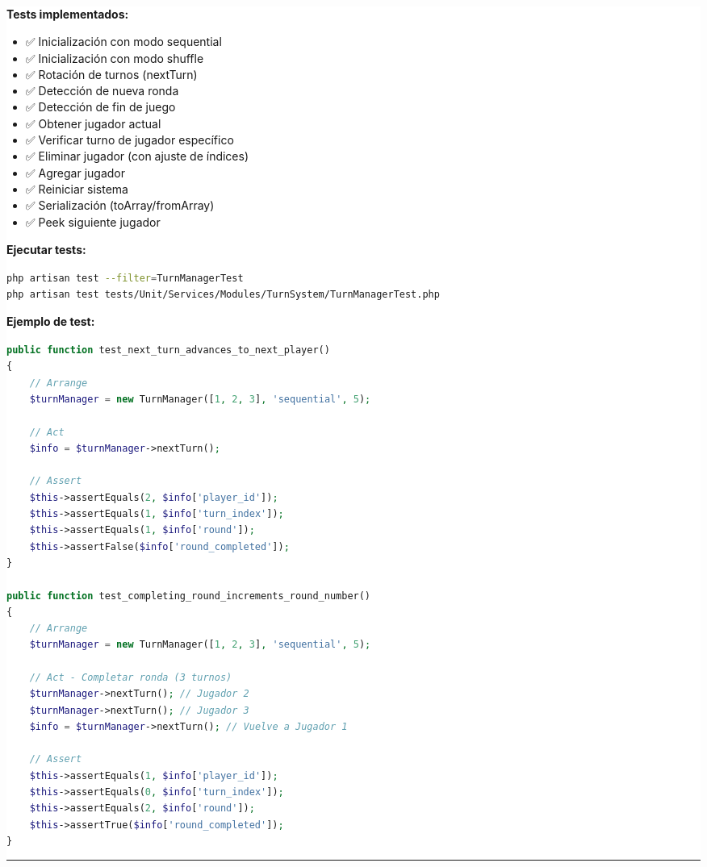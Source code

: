 **Tests implementados:**
- ✅ Inicialización con modo sequential
- ✅ Inicialización con modo shuffle
- ✅ Rotación de turnos (nextTurn)
- ✅ Detección de nueva ronda
- ✅ Detección de fin de juego
- ✅ Obtener jugador actual
- ✅ Verificar turno de jugador específico
- ✅ Eliminar jugador (con ajuste de índices)
- ✅ Agregar jugador
- ✅ Reiniciar sistema
- ✅ Serialización (toArray/fromArray)
- ✅ Peek siguiente jugador

**Ejecutar tests:**
```bash
php artisan test --filter=TurnManagerTest
php artisan test tests/Unit/Services/Modules/TurnSystem/TurnManagerTest.php
```

**Ejemplo de test:**
```php
public function test_next_turn_advances_to_next_player()
{
    // Arrange
    $turnManager = new TurnManager([1, 2, 3], 'sequential', 5);

    // Act
    $info = $turnManager->nextTurn();

    // Assert
    $this->assertEquals(2, $info['player_id']);
    $this->assertEquals(1, $info['turn_index']);
    $this->assertEquals(1, $info['round']);
    $this->assertFalse($info['round_completed']);
}

public function test_completing_round_increments_round_number()
{
    // Arrange
    $turnManager = new TurnManager([1, 2, 3], 'sequential', 5);

    // Act - Completar ronda (3 turnos)
    $turnManager->nextTurn(); // Jugador 2
    $turnManager->nextTurn(); // Jugador 3
    $info = $turnManager->nextTurn(); // Vuelve a Jugador 1

    // Assert
    $this->assertEquals(1, $info['player_id']);
    $this->assertEquals(0, $info['turn_index']);
    $this->assertEquals(2, $info['round']);
    $this->assertTrue($info['round_completed']);
}
```

---